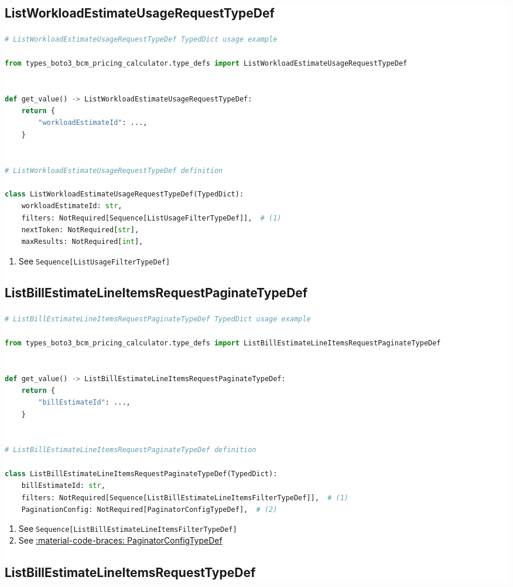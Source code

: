 ## ListWorkloadEstimateUsageRequestTypeDef

```python
# ListWorkloadEstimateUsageRequestTypeDef TypedDict usage example

from types_boto3_bcm_pricing_calculator.type_defs import ListWorkloadEstimateUsageRequestTypeDef


def get_value() -> ListWorkloadEstimateUsageRequestTypeDef:
    return {
        "workloadEstimateId": ...,
    }


# ListWorkloadEstimateUsageRequestTypeDef definition

class ListWorkloadEstimateUsageRequestTypeDef(TypedDict):
    workloadEstimateId: str,
    filters: NotRequired[Sequence[ListUsageFilterTypeDef]],  # (1)
    nextToken: NotRequired[str],
    maxResults: NotRequired[int],
```

1. See `Sequence[ListUsageFilterTypeDef]`

## ListBillEstimateLineItemsRequestPaginateTypeDef

```python
# ListBillEstimateLineItemsRequestPaginateTypeDef TypedDict usage example

from types_boto3_bcm_pricing_calculator.type_defs import ListBillEstimateLineItemsRequestPaginateTypeDef


def get_value() -> ListBillEstimateLineItemsRequestPaginateTypeDef:
    return {
        "billEstimateId": ...,
    }


# ListBillEstimateLineItemsRequestPaginateTypeDef definition

class ListBillEstimateLineItemsRequestPaginateTypeDef(TypedDict):
    billEstimateId: str,
    filters: NotRequired[Sequence[ListBillEstimateLineItemsFilterTypeDef]],  # (1)
    PaginationConfig: NotRequired[PaginatorConfigTypeDef],  # (2)
```

1. See `Sequence[ListBillEstimateLineItemsFilterTypeDef]`
2. See [:material-code-braces: PaginatorConfigTypeDef](./type_defs.md#paginatorconfigtypedef)

## ListBillEstimateLineItemsRequestTypeDef
